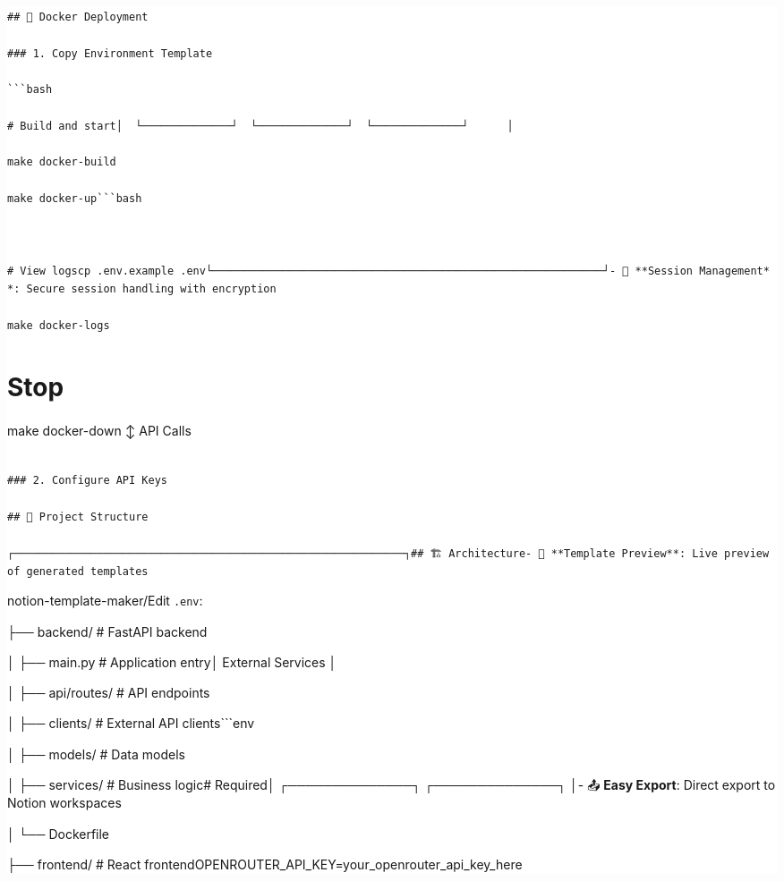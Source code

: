 ```env
## 🐳 Docker Deployment

### 1. Copy Environment Template

```bash

# Build and start│  └──────────────┘  └──────────────┘  └──────────────┘      │

make docker-build

make docker-up```bash



# View logscp .env.example .env└─────────────────────────────────────────────────────────────┘- 🔄 **Session Management**: Secure session handling with encryption

make docker-logs

```

# Stop

make docker-down                            ↕ API Calls

```

### 2. Configure API Keys

## 📁 Project Structure

┌─────────────────────────────────────────────────────────────┐## 🏗️ Architecture- 📝 **Template Preview**: Live preview of generated templates

```

notion-template-maker/Edit `.env`:

├── backend/                 # FastAPI backend

│   ├── main.py             # Application entry│              External Services                               │

│   ├── api/routes/         # API endpoints

│   ├── clients/            # External API clients```env

│   ├── models/             # Data models

│   ├── services/           # Business logic# Required│  ┌──────────────┐                    ┌──────────────┐       │- 📤 **Easy Export**: Direct export to Notion workspaces

│   └── Dockerfile

├── frontend/               # React frontendOPENROUTER_API_KEY=your_openrouter_api_key_here
